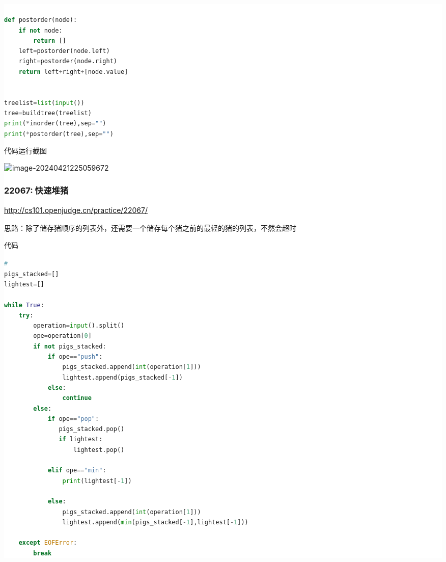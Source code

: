 ```python

def postorder(node):
    if not node:
        return []
    left=postorder(node.left)
    right=postorder(node.right)
    return left+right+[node.value]

    
treelist=list(input())
tree=buildtree(treelist)
print(*inorder(tree),sep="")
print(*postorder(tree),sep="")
```

代码运行截图

![image-20240421225059672](C:\Users\靳咏歌\AppData\Roaming\Typora\typora-user-images\image-20240421225059672.png)

### 22067: 快速堆猪

http://cs101.openjudge.cn/practice/22067/

思路：除了储存猪顺序的列表外，还需要一个储存每个猪之前的最轻的猪的列表，不然会超时

代码

```python
# 
pigs_stacked=[]
lightest=[]

while True:
    try:
        operation=input().split()
        ope=operation[0]
        if not pigs_stacked:
            if ope=="push":
                pigs_stacked.append(int(operation[1]))
                lightest.append(pigs_stacked[-1])
            else:
                continue
        else:
            if ope=="pop":
               pigs_stacked.pop()
               if lightest:
                   lightest.pop()
               
            elif ope=="min":
                print(lightest[-1])
                
            else:
                pigs_stacked.append(int(operation[1]))
                lightest.append(min(pigs_stacked[-1],lightest[-1]))
           
    except EOFError:
        break
```
